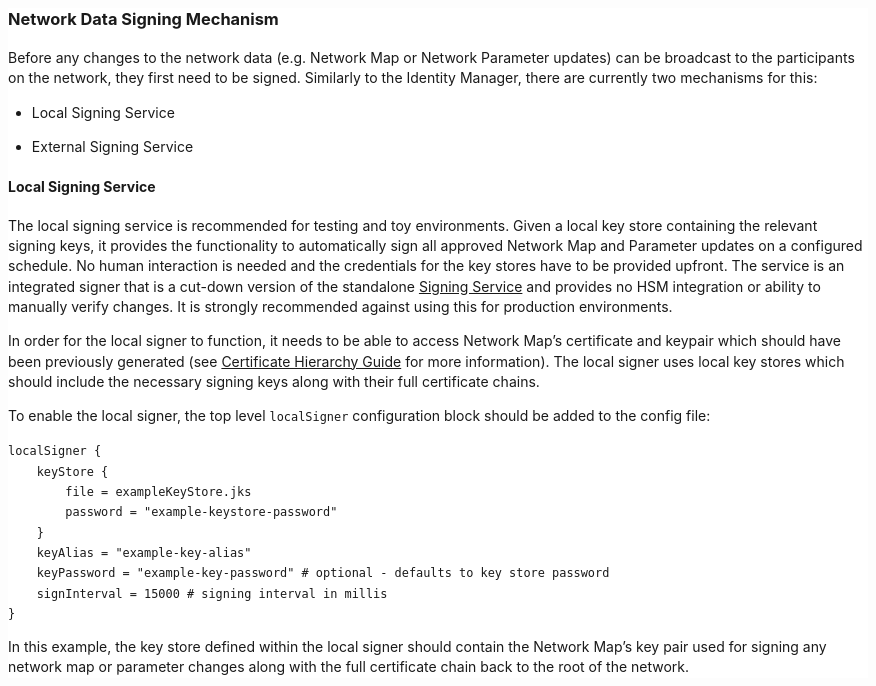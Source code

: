 
### Network Data Signing Mechanism

Before any changes to the network data (e.g. Network Map or Network Parameter updates) can be broadcast to the
                    participants on the network, they first need to be signed. Similarly to the Identity Manager, there are currently two
                    mechanisms for this:


* Local Signing Service


* External Signing Service



#### Local Signing Service

The local signing service is recommended for testing and toy environments. Given a local key store containing the
                        relevant signing keys, it provides the functionality to automatically sign all approved Network Map and Parameter
                        updates on a configured schedule. No human interaction is needed and the credentials for the key stores have to be
                        provided upfront. The service is an integrated signer that is a cut-down version of the standalone
                        [Signing Service](signing-service.md) and provides no HSM integration or ability to manually verify changes. It is strongly recommended
                        against using this for production environments.

In order for the local signer to function, it needs to be able to access Network Map’s certificate and keypair
                        which should have been previously generated (see [Certificate Hierarchy Guide](pki-guide.md) for more information). The local signer uses local
                        key stores which should include the necessary signing keys along with their full certificate chains.

To enable the local signer, the top level `localSigner` configuration block should be added to the config file:

```guess
localSigner {
    keyStore {
        file = exampleKeyStore.jks
        password = "example-keystore-password"
    }
    keyAlias = "example-key-alias"
    keyPassword = "example-key-password" # optional - defaults to key store password
    signInterval = 15000 # signing interval in millis
}
```
In this example, the key store defined within the local signer should contain the Network Map’s key pair used for
                        signing any network map or parameter changes along with the full certificate chain back to the root of the network.


